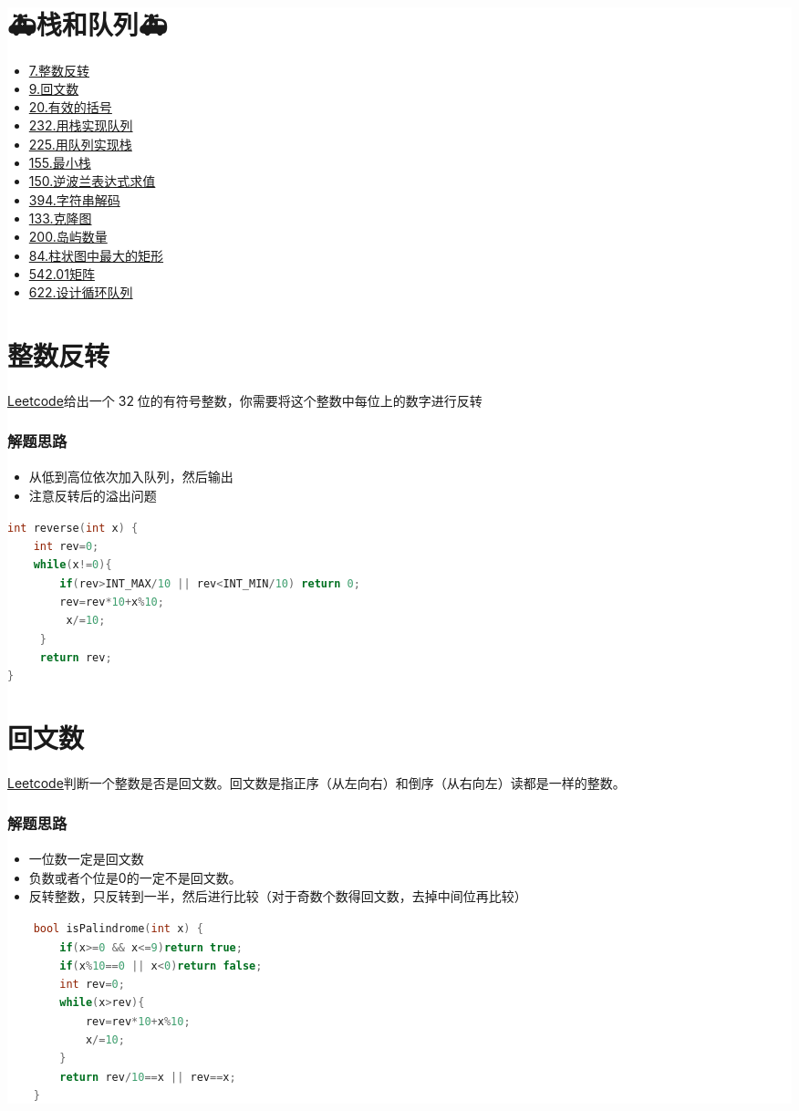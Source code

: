 🚑栈和队列🚑
=======
* [7.整数反转](#整数反转) 
* [9.回文数](#回文数)
* [20.有效的括号](#有效的括号) 
* [232.用栈实现队列](#用栈实现队列)
* [225.用队列实现栈](#用队列实现栈)
* [155.最小栈](#最小栈)   
* [150.逆波兰表达式求值](#逆波兰表达式求值)
* [394.字符串解码](#字符串解码)
* [133.克隆图](#克隆图)
* [200.岛屿数量](#岛屿数量)
* [84.柱状图中最大的矩形](#柱状图中最大的矩形)
* [542.01矩阵](#01矩阵)
* [622.设计循环队列](#设计循环队列)

整数反转
===============
[Leetcode](https://leetcode-cn.com/problems/reverse-integer/)给出一个 32 位的有符号整数，你需要将这个整数中每位上的数字进行反转
### 解题思路
* 从低到高位依次加入队列，然后输出
* 注意反转后的溢出问题
```cpp
int reverse(int x) {
    int rev=0;
    while(x!=0){
        if(rev>INT_MAX/10 || rev<INT_MIN/10) return 0;
        rev=rev*10+x%10;
         x/=10;
     }
     return rev;
}
```


回文数
=========
[Leetcode](https://leetcode-cn.com/problems/palindrome-number/)判断一个整数是否是回文数。回文数是指正序（从左向右）和倒序（从右向左）读都是一样的整数。
### 解题思路
* 一位数一定是回文数
* 负数或者个位是0的一定不是回文数。
* 反转整数，只反转到一半，然后进行比较（对于奇数个数得回文数，去掉中间位再比较）
```cpp
    bool isPalindrome(int x) {
        if(x>=0 && x<=9)return true;
        if(x%10==0 || x<0)return false;
        int rev=0;
        while(x>rev){
            rev=rev*10+x%10;
            x/=10;
        }
        return rev/10==x || rev==x;
    }
```

